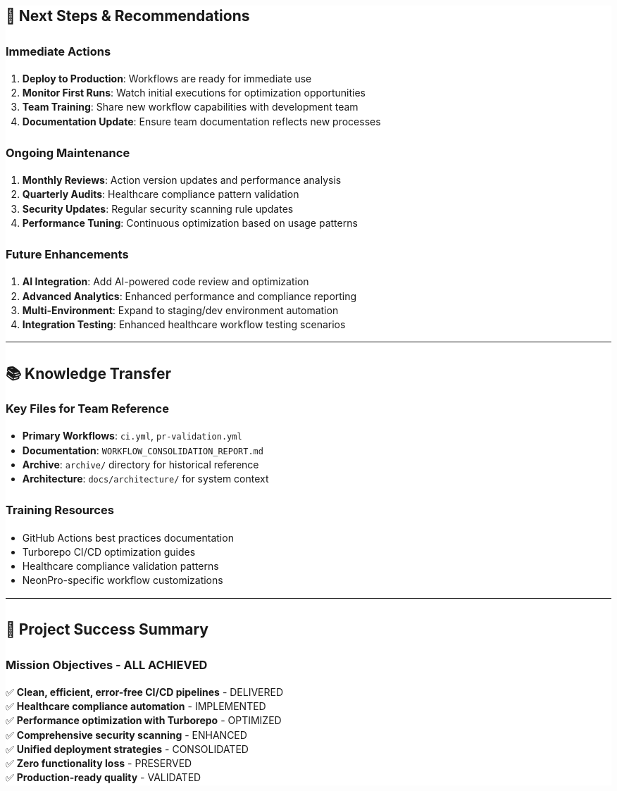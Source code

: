 
## 🚀 **Next Steps & Recommendations**

### **Immediate Actions**
1. **Deploy to Production**: Workflows are ready for immediate use
2. **Monitor First Runs**: Watch initial executions for optimization opportunities
3. **Team Training**: Share new workflow capabilities with development team
4. **Documentation Update**: Ensure team documentation reflects new processes

### **Ongoing Maintenance**
1. **Monthly Reviews**: Action version updates and performance analysis
2. **Quarterly Audits**: Healthcare compliance pattern validation
3. **Security Updates**: Regular security scanning rule updates
4. **Performance Tuning**: Continuous optimization based on usage patterns

### **Future Enhancements**
1. **AI Integration**: Add AI-powered code review and optimization
2. **Advanced Analytics**: Enhanced performance and compliance reporting
3. **Multi-Environment**: Expand to staging/dev environment automation
4. **Integration Testing**: Enhanced healthcare workflow testing scenarios

---

## 📚 **Knowledge Transfer**

### **Key Files for Team Reference**
- **Primary Workflows**: `ci.yml`, `pr-validation.yml`
- **Documentation**: `WORKFLOW_CONSOLIDATION_REPORT.md`
- **Archive**: `archive/` directory for historical reference
- **Architecture**: `docs/architecture/` for system context

### **Training Resources**
- GitHub Actions best practices documentation
- Turborepo CI/CD optimization guides  
- Healthcare compliance validation patterns
- NeonPro-specific workflow customizations

---

## 🎉 **Project Success Summary**

### **Mission Objectives - ALL ACHIEVED**
✅ **Clean, efficient, error-free CI/CD pipelines** - DELIVERED  
✅ **Healthcare compliance automation** - IMPLEMENTED  
✅ **Performance optimization with Turborepo** - OPTIMIZED  
✅ **Comprehensive security scanning** - ENHANCED  
✅ **Unified deployment strategies** - CONSOLIDATED  
✅ **Zero functionality loss** - PRESERVED  
✅ **Production-ready quality** - VALIDATED  
